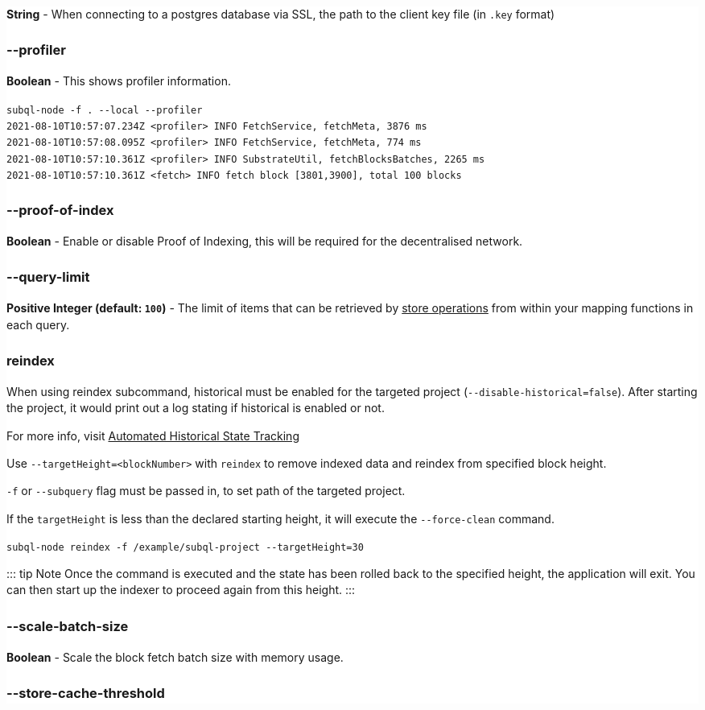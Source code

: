 **String** - When connecting to a postgres database via SSL, the path to the client key file (in `.key` format)

### --profiler

**Boolean** - This shows profiler information.

```shell
subql-node -f . --local --profiler
2021-08-10T10:57:07.234Z <profiler> INFO FetchService, fetchMeta, 3876 ms
2021-08-10T10:57:08.095Z <profiler> INFO FetchService, fetchMeta, 774 ms
2021-08-10T10:57:10.361Z <profiler> INFO SubstrateUtil, fetchBlocksBatches, 2265 ms
2021-08-10T10:57:10.361Z <fetch> INFO fetch block [3801,3900], total 100 blocks
```

### --proof-of-index

**Boolean** - Enable or disable Proof of Indexing, this will be required for the decentralised network.

### --query-limit

**Positive Integer (default: `100`)** - The limit of items that can be retrieved by [store operations](../build/mapping/store.md) from within your mapping functions in each query.

### reindex

When using reindex subcommand, historical must be enabled for the targeted project (`--disable-historical=false`). After starting the project, it would print out a log stating if historical is enabled or not.

For more info, visit [Automated Historical State Tracking](./historical.md)

Use `--targetHeight=<blockNumber>` with `reindex` to remove indexed data and reindex from specified block height.

`-f` or `--subquery` flag must be passed in, to set path of the targeted project.

If the `targetHeight` is less than the declared starting height, it will execute the `--force-clean` command.

```shell
subql-node reindex -f /example/subql-project --targetHeight=30
```

::: tip Note
Once the command is executed and the state has been rolled back to the specified height, the application will exit. You can then start up the indexer to proceed again from this height.
:::

### --scale-batch-size

**Boolean** - Scale the block fetch batch size with memory usage.

### --store-cache-threshold
